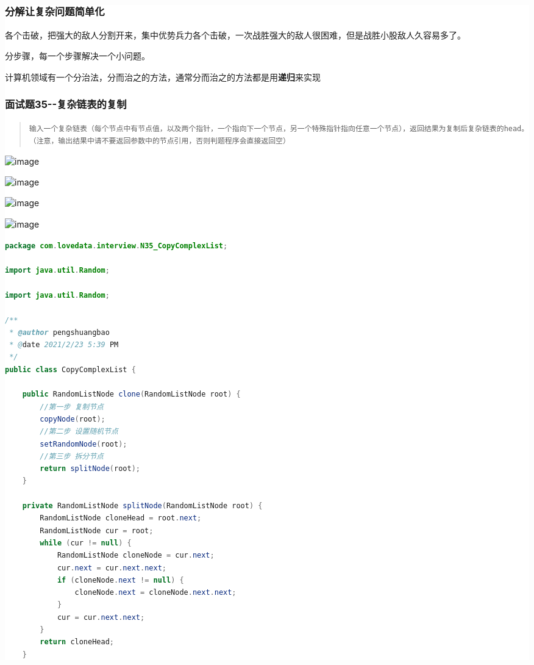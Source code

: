 



### 分解让复杂问题简单化

各个击破，把强大的敌人分割开来，集中优势兵力各个击破，一次战胜强大的敌人很困难，但是战胜小股敌人久容易多了。

分步骤，每一个步骤解决一个小问题。

计算机领域有一个分治法，分而治之的方法，通常分而治之的方法都是用**递归**来实现





### 面试题35--复杂链表的复制

> ```
> 输入一个复杂链表（每个节点中有节点值，以及两个指针，一个指向下一个节点，另一个特殊指针指向任意一个节点），返回结果为复制后复杂链表的head。（注意，输出结果中请不要返回参数中的节点引用，否则判题程序会直接返回空）
> ```

![image](https://static.lovedata.net/21-02-23-adfeb9e72aa62662004d8bd75e73ec13.png-wm)



![image](https://static.lovedata.net/21-02-23-8f998e7646c976c37fa10e651fba56e0.png-wm)

![image](https://static.lovedata.net/21-02-23-8f5d36bcd3acd2073269704e468c31f2.png-wm)

![image](https://static.lovedata.net/21-02-23-478e9b14fb5975d32b74105cfa5bc51d.png-wm)

```java
package com.lovedata.interview.N35_CopyComplexList;

import java.util.Random;

import java.util.Random;

/**
 * @author pengshuangbao
 * @date 2021/2/23 5:39 PM
 */
public class CopyComplexList {

    public RandomListNode clone(RandomListNode root) {
        //第一步 复制节点
        copyNode(root);
        //第二步 设置随机节点
        setRandomNode(root);
        //第三步 拆分节点
        return splitNode(root);
    }

    private RandomListNode splitNode(RandomListNode root) {
        RandomListNode cloneHead = root.next;
        RandomListNode cur = root;
        while (cur != null) {
            RandomListNode cloneNode = cur.next;
            cur.next = cur.next.next;
            if (cloneNode.next != null) {
                cloneNode.next = cloneNode.next.next;
            }
            cur = cur.next.next;
        }
        return cloneHead;
    }

```